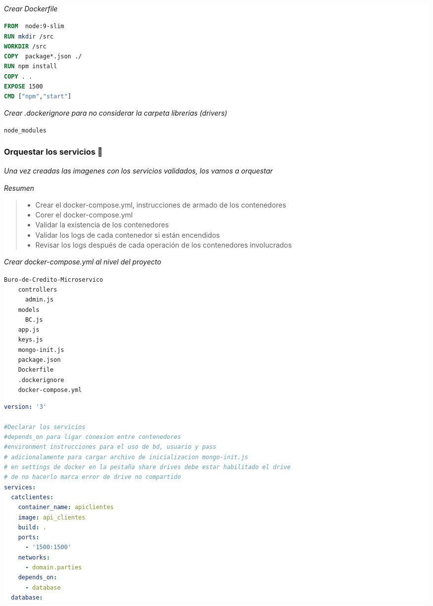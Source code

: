 _Crear Dockerfile_

```Dockerfile
FROM  node:9-slim
RUN mkdir /src
WORKDIR /src
COPY  package*.json ./
RUN npm install
COPY . .
EXPOSE 1500
CMD ["npm","start"]
```

_Crear .dockerignore para no considerar la carpeta librerías (drivers)_

```
node_modules
```

### Orquestar los servicios 🔩

_Una vez creadas las imagenes con los servicios validados, los vamos a orquestar_

_Resumen_

> * Crear el docker-compose.yml, instrucciones de armado de los contenedores
> * Corer el docker-compose.yml
> * Validar la existencia de los contenedores
> * Validar los logs de cada contenedor si están encendidos
> * Revisar los logs después de cada operación de los contenedores involucrados

_Crear docker-compose.yml al nivel del proyecto_

```
Buro-de-Credito-Microservico
    controllers
      admin.js
    models
      BC.js
    app.js
    keys.js
    mongo-init.js
    package.json
    Dockerfile
    .dockerignore
    docker-compose.yml
```

```yml
version: '3'

#Declarar los servicios
#depends_on para ligar conexion entre contenedores
#environment instrucciones para el uso de bd, usuario y pass
# adicionalamente para cargar archivo de inicializacion mongo-init.js
# en settings de docker en la pestaña share drives debe estar habilitado el drive
# de no hacerlo marca error de drive no compartido
services:
  catclientes:
    container_name: apiclientes
    image: api_clientes
    build: .
    ports:
      - '1500:1500' 
    networks:
      - domain.parties 
    depends_on:
      - database
  database:
```